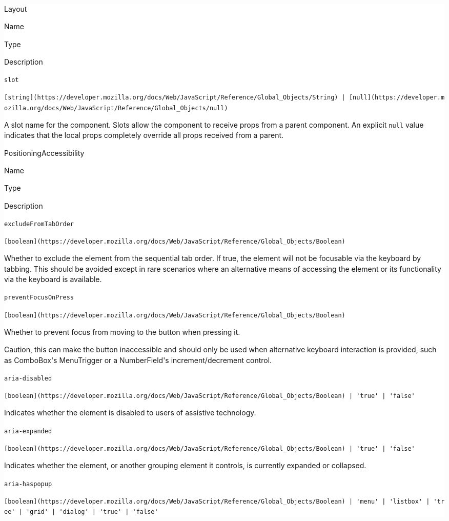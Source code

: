 Layout

Name

Type

Description

`slot`

`[string](https://developer.mozilla.org/docs/Web/JavaScript/Reference/Global_Objects/String) | [null](https://developer.mozilla.org/docs/Web/JavaScript/Reference/Global_Objects/null)`

A slot name for the component. Slots allow the component to receive props from a parent component. An explicit `null` value indicates that the local props completely override all props received from a parent.

PositioningAccessibility

Name

Type

Description

`excludeFromTabOrder`

`[boolean](https://developer.mozilla.org/docs/Web/JavaScript/Reference/Global_Objects/Boolean)`

Whether to exclude the element from the sequential tab order. If true, the element will not be focusable via the keyboard by tabbing. This should be avoided except in rare scenarios where an alternative means of accessing the element or its functionality via the keyboard is available.

`preventFocusOnPress`

`[boolean](https://developer.mozilla.org/docs/Web/JavaScript/Reference/Global_Objects/Boolean)`

Whether to prevent focus from moving to the button when pressing it.

Caution, this can make the button inaccessible and should only be used when alternative keyboard interaction is provided, such as ComboBox's MenuTrigger or a NumberField's increment/decrement control.

`aria-disabled`

`[boolean](https://developer.mozilla.org/docs/Web/JavaScript/Reference/Global_Objects/Boolean) | 'true' | 'false'`

Indicates whether the element is disabled to users of assistive technology.

`aria-expanded`

`[boolean](https://developer.mozilla.org/docs/Web/JavaScript/Reference/Global_Objects/Boolean) | 'true' | 'false'`

Indicates whether the element, or another grouping element it controls, is currently expanded or collapsed.

`aria-haspopup`

`[boolean](https://developer.mozilla.org/docs/Web/JavaScript/Reference/Global_Objects/Boolean) | 'menu' | 'listbox' | 'tree' | 'grid' | 'dialog' | 'true' | 'false'`
